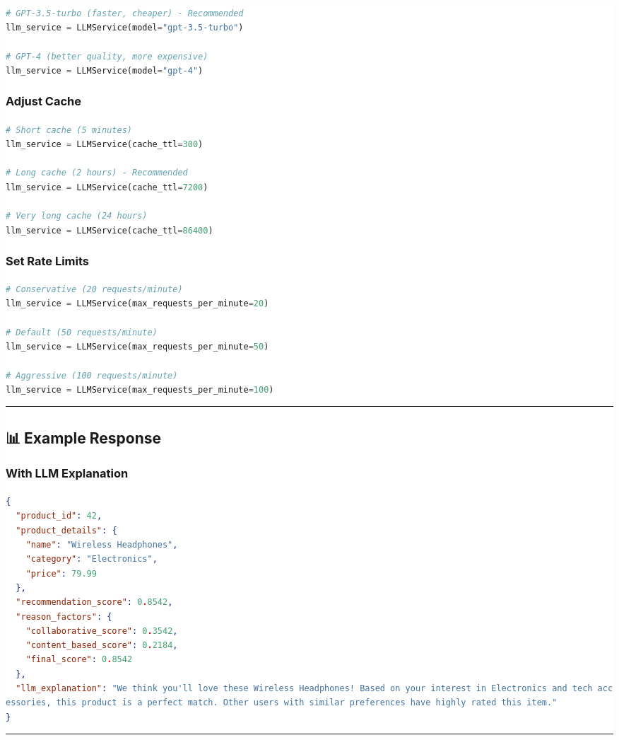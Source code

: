 ```python
# GPT-3.5-turbo (faster, cheaper) - Recommended
llm_service = LLMService(model="gpt-3.5-turbo")

# GPT-4 (better quality, more expensive)
llm_service = LLMService(model="gpt-4")
```

### Adjust Cache

```python
# Short cache (5 minutes)
llm_service = LLMService(cache_ttl=300)

# Long cache (2 hours) - Recommended
llm_service = LLMService(cache_ttl=7200)

# Very long cache (24 hours)
llm_service = LLMService(cache_ttl=86400)
```

### Set Rate Limits

```python
# Conservative (20 requests/minute)
llm_service = LLMService(max_requests_per_minute=20)

# Default (50 requests/minute)
llm_service = LLMService(max_requests_per_minute=50)

# Aggressive (100 requests/minute)
llm_service = LLMService(max_requests_per_minute=100)
```

---

## 📊 Example Response

### With LLM Explanation

```json
{
  "product_id": 42,
  "product_details": {
    "name": "Wireless Headphones",
    "category": "Electronics",
    "price": 79.99
  },
  "recommendation_score": 0.8542,
  "reason_factors": {
    "collaborative_score": 0.3542,
    "content_based_score": 0.2184,
    "final_score": 0.8542
  },
  "llm_explanation": "We think you'll love these Wireless Headphones! Based on your interest in Electronics and tech accessories, this product is a perfect match. Other users with similar preferences have highly rated this item."
}
```

---